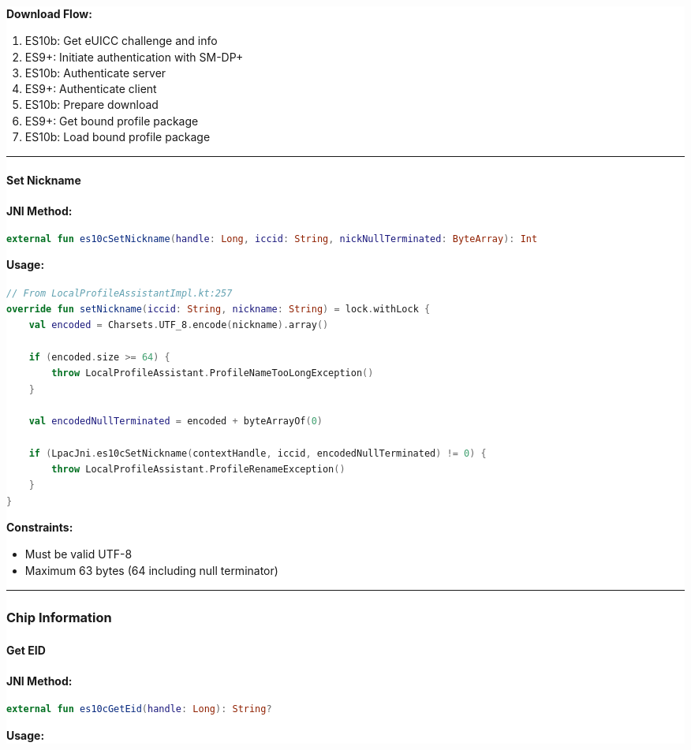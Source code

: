 **Download Flow:**

1. ES10b: Get eUICC challenge and info
2. ES9+: Initiate authentication with SM-DP+
3. ES10b: Authenticate server
4. ES9+: Authenticate client
5. ES10b: Prepare download
6. ES9+: Get bound profile package
7. ES10b: Load bound profile package

---

#### Set Nickname

**JNI Method:**

```kotlin
external fun es10cSetNickname(handle: Long, iccid: String, nickNullTerminated: ByteArray): Int
```

**Usage:**

```kotlin
// From LocalProfileAssistantImpl.kt:257
override fun setNickname(iccid: String, nickname: String) = lock.withLock {
    val encoded = Charsets.UTF_8.encode(nickname).array()

    if (encoded.size >= 64) {
        throw LocalProfileAssistant.ProfileNameTooLongException()
    }

    val encodedNullTerminated = encoded + byteArrayOf(0)

    if (LpacJni.es10cSetNickname(contextHandle, iccid, encodedNullTerminated) != 0) {
        throw LocalProfileAssistant.ProfileRenameException()
    }
}
```

**Constraints:**

- Must be valid UTF-8
- Maximum 63 bytes (64 including null terminator)

---

### Chip Information

#### Get EID

**JNI Method:**

```kotlin
external fun es10cGetEid(handle: Long): String?
```

**Usage:**
